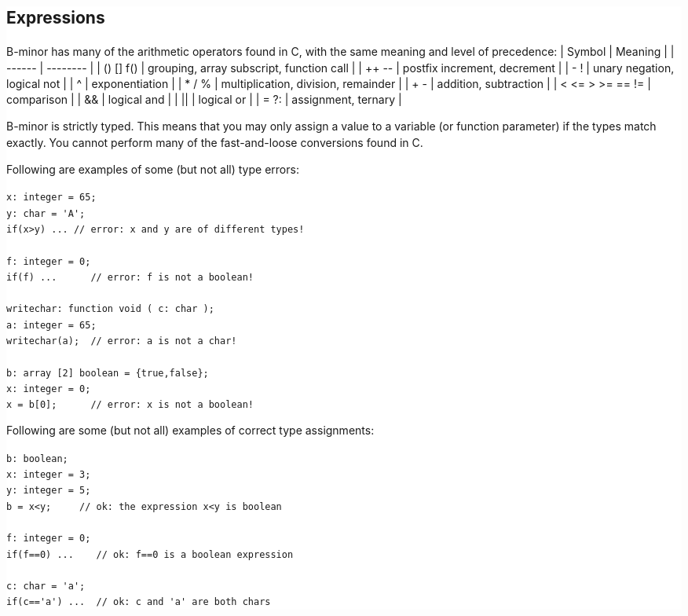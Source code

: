 ## Expressions
B-minor has many of the arithmetic operators found in C, with the same meaning and level of precedence:
| Symbol |	Meaning |
| ------ | -------- |
| () [] f()	| grouping, array subscript, function call |
| ++ --	| postfix increment, decrement |
| - !	| unary negation, logical not |
| ^	| exponentiation |
| * / %	| multiplication, division, remainder |
| + -	| addition, subtraction |
| < <= > >= == !=	| comparison |
| &&	| logical and |
| \|\|	| logical or |
| = ?:	| assignment, ternary |

B-minor is strictly typed. This means that you may only assign a value to a variable (or function parameter) if the types match exactly. You cannot perform many of the fast-and-loose conversions found in C.

Following are examples of some (but not all) type errors:
```
x: integer = 65;
y: char = 'A';
if(x>y) ... // error: x and y are of different types!

f: integer = 0;
if(f) ...      // error: f is not a boolean!

writechar: function void ( c: char );
a: integer = 65;
writechar(a);  // error: a is not a char!

b: array [2] boolean = {true,false};
x: integer = 0;
x = b[0];      // error: x is not a boolean!
```
Following are some (but not all) examples of correct type assignments:

```
b: boolean;
x: integer = 3;
y: integer = 5;
b = x<y;     // ok: the expression x<y is boolean

f: integer = 0;
if(f==0) ...    // ok: f==0 is a boolean expression

c: char = 'a';
if(c=='a') ...  // ok: c and 'a' are both chars
```
